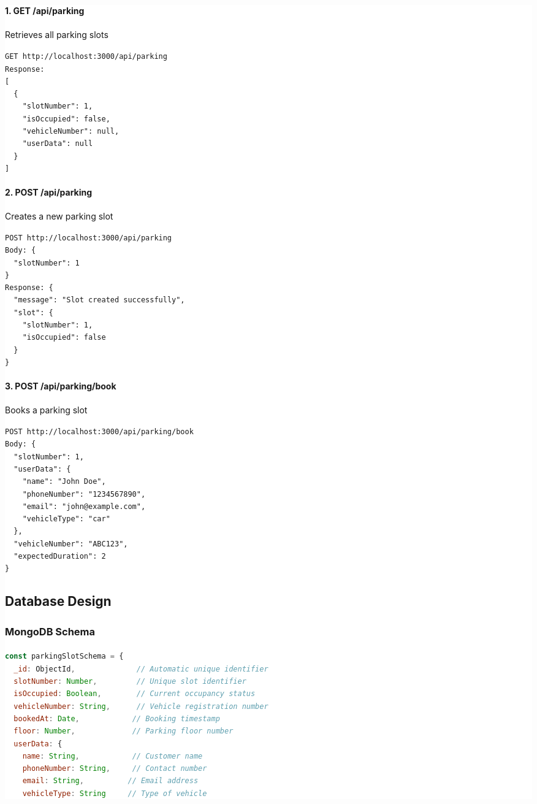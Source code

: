 #### 1. GET /api/parking
Retrieves all parking slots
```http
GET http://localhost:3000/api/parking
Response:
[
  {
    "slotNumber": 1,
    "isOccupied": false,
    "vehicleNumber": null,
    "userData": null
  }
]
```

#### 2. POST /api/parking
Creates a new parking slot
```http
POST http://localhost:3000/api/parking
Body: {
  "slotNumber": 1
}
Response: {
  "message": "Slot created successfully",
  "slot": {
    "slotNumber": 1,
    "isOccupied": false
  }
}
```

#### 3. POST /api/parking/book
Books a parking slot
```http
POST http://localhost:3000/api/parking/book
Body: {
  "slotNumber": 1,
  "userData": {
    "name": "John Doe",
    "phoneNumber": "1234567890",
    "email": "john@example.com",
    "vehicleType": "car"
  },
  "vehicleNumber": "ABC123",
  "expectedDuration": 2
}
```

## Database Design

### MongoDB Schema
```javascript
const parkingSlotSchema = {
  _id: ObjectId,              // Automatic unique identifier
  slotNumber: Number,         // Unique slot identifier
  isOccupied: Boolean,        // Current occupancy status
  vehicleNumber: String,      // Vehicle registration number
  bookedAt: Date,            // Booking timestamp
  floor: Number,             // Parking floor number
  userData: {
    name: String,            // Customer name
    phoneNumber: String,     // Contact number
    email: String,          // Email address
    vehicleType: String     // Type of vehicle
```